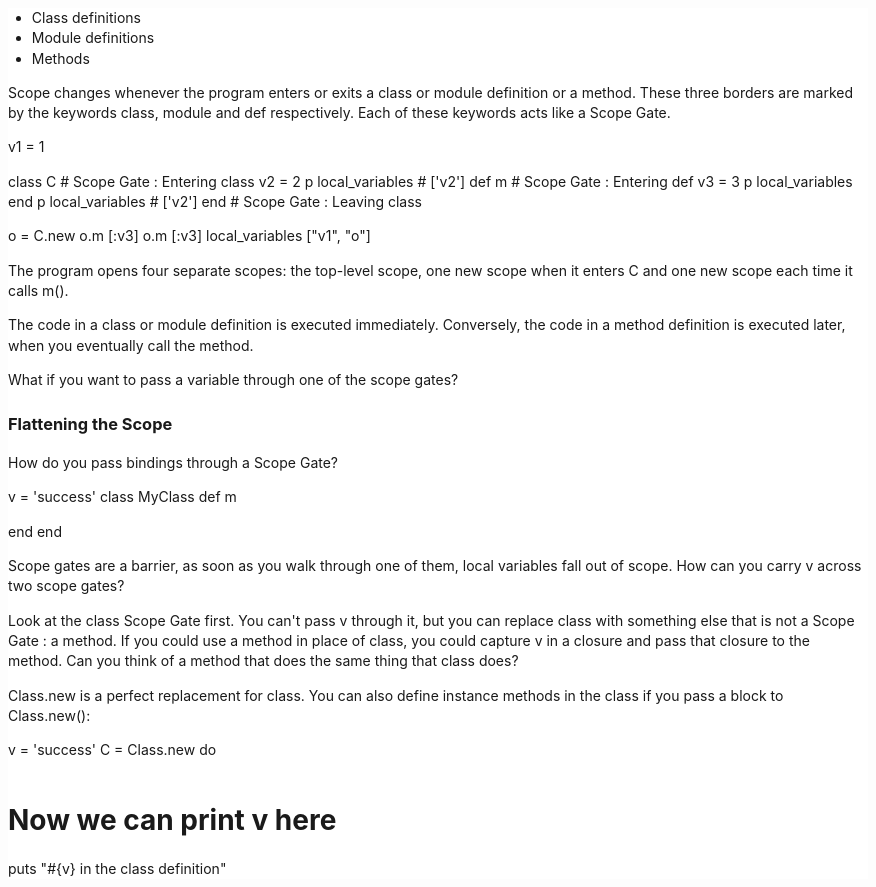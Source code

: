 - Class definitions
- Module definitions
- Methods

Scope changes whenever the program enters or exits a class or module definition or a method. These three borders are marked by the keywords class, module and def respectively. Each of these keywords acts like a Scope Gate. 

v1 = 1

class C             # Scope Gate : Entering class
  v2 = 2
 p local_variables   # ['v2']
  def m             # Scope Gate : Entering def
    v3 = 3
  p  local_variables
  end
  p local_variables    # ['v2']
end                  # Scope Gate : Leaving class

o = C.new
o.m          [:v3]
o.m          [:v3]
local_variables ["v1", "o"]

The program opens four separate scopes: the top-level scope, one new scope when it enters C and one new scope each time it calls m().

The code in a class or module definition is executed immediately. Conversely, the code in a method definition is executed later, when you eventually call the method.

What if you want to pass a variable through one of the scope gates?

### Flattening the Scope

How do you pass bindings through a Scope Gate?

v = 'success'
class MyClass
  def m
    
  end
end

Scope gates are a barrier, as soon as you walk through one of them, local variables fall out of scope. How can you carry v across two scope gates?

Look at the class Scope Gate first. You can't pass v through it, but you can replace class with something else that is not a Scope Gate : a method. If you could use a method in place of class, you could capture v in a closure and pass that closure to the method. Can you think of a method that does the same thing that class does?

Class.new is a perfect replacement for class. You can also define instance methods in the class if you pass a block to Class.new():

v = 'success'
C = Class.new do
  # Now we can print v here
  puts "#{v} in the class definition"
  
